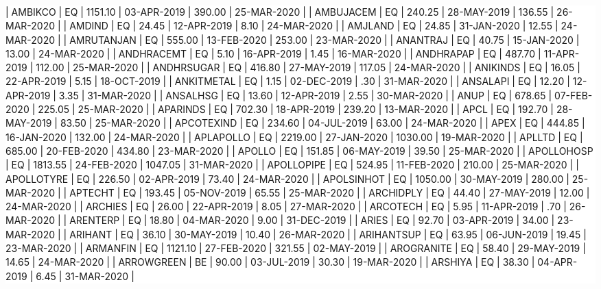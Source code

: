 | AMBIKCO | EQ | 1151.10 | 03-APR-2019 | 390.00 | 25-MAR-2020 |
| AMBUJACEM | EQ | 240.25 | 28-MAY-2019 | 136.55 | 26-MAR-2020 |
| AMDIND | EQ | 24.45 | 12-APR-2019 | 8.10 | 24-MAR-2020 |
| AMJLAND | EQ | 24.85 | 31-JAN-2020 | 12.55 | 24-MAR-2020 |
| AMRUTANJAN | EQ | 555.00 | 13-FEB-2020 | 253.00 | 23-MAR-2020 |
| ANANTRAJ | EQ | 40.75 | 15-JAN-2020 | 13.00 | 24-MAR-2020 |
| ANDHRACEMT | EQ | 5.10 | 16-APR-2019 | 1.45 | 16-MAR-2020 |
| ANDHRAPAP | EQ | 487.70 | 11-APR-2019 | 112.00 | 25-MAR-2020 |
| ANDHRSUGAR | EQ | 416.80 | 27-MAY-2019 | 117.05 | 24-MAR-2020 |
| ANIKINDS | EQ | 16.05 | 22-APR-2019 | 5.15 | 18-OCT-2019 |
| ANKITMETAL | EQ | 1.15 | 02-DEC-2019 | .30 | 31-MAR-2020 |
| ANSALAPI | EQ | 12.20 | 12-APR-2019 | 3.35 | 31-MAR-2020 |
| ANSALHSG | EQ | 13.60 | 12-APR-2019 | 2.55 | 30-MAR-2020 |
| ANUP | EQ | 678.65 | 07-FEB-2020 | 225.05 | 25-MAR-2020 |
| APARINDS | EQ | 702.30 | 18-APR-2019 | 239.20 | 13-MAR-2020 |
| APCL | EQ | 192.70 | 28-MAY-2019 | 83.50 | 25-MAR-2020 |
| APCOTEXIND | EQ | 234.60 | 04-JUL-2019 | 63.00 | 24-MAR-2020 |
| APEX | EQ | 444.85 | 16-JAN-2020 | 132.00 | 24-MAR-2020 |
| APLAPOLLO | EQ | 2219.00 | 27-JAN-2020 | 1030.00 | 19-MAR-2020 |
| APLLTD | EQ | 685.00 | 20-FEB-2020 | 434.80 | 23-MAR-2020 |
| APOLLO | EQ | 151.85 | 06-MAY-2019 | 39.50 | 25-MAR-2020 |
| APOLLOHOSP | EQ | 1813.55 | 24-FEB-2020 | 1047.05 | 31-MAR-2020 |
| APOLLOPIPE | EQ | 524.95 | 11-FEB-2020 | 210.00 | 25-MAR-2020 |
| APOLLOTYRE | EQ | 226.50 | 02-APR-2019 | 73.40 | 24-MAR-2020 |
| APOLSINHOT | EQ | 1050.00 | 30-MAY-2019 | 280.00 | 25-MAR-2020 |
| APTECHT | EQ | 193.45 | 05-NOV-2019 | 65.55 | 25-MAR-2020 |
| ARCHIDPLY | EQ | 44.40 | 27-MAY-2019 | 12.00 | 24-MAR-2020 |
| ARCHIES | EQ | 26.00 | 22-APR-2019 | 8.05 | 27-MAR-2020 |
| ARCOTECH | EQ | 5.95 | 11-APR-2019 | .70 | 26-MAR-2020 |
| ARENTERP | EQ | 18.80 | 04-MAR-2020 | 9.00 | 31-DEC-2019 |
| ARIES | EQ | 92.70 | 03-APR-2019 | 34.00 | 23-MAR-2020 |
| ARIHANT | EQ | 36.10 | 30-MAY-2019 | 10.40 | 26-MAR-2020 |
| ARIHANTSUP | EQ | 63.95 | 06-JUN-2019 | 19.45 | 23-MAR-2020 |
| ARMANFIN | EQ | 1121.10 | 27-FEB-2020 | 321.55 | 02-MAY-2019 |
| AROGRANITE | EQ | 58.40 | 29-MAY-2019 | 14.65 | 24-MAR-2020 |
| ARROWGREEN | BE | 90.00 | 03-JUL-2019 | 30.30 | 19-MAR-2020 |
| ARSHIYA | EQ | 38.30 | 04-APR-2019 | 6.45 | 31-MAR-2020 |